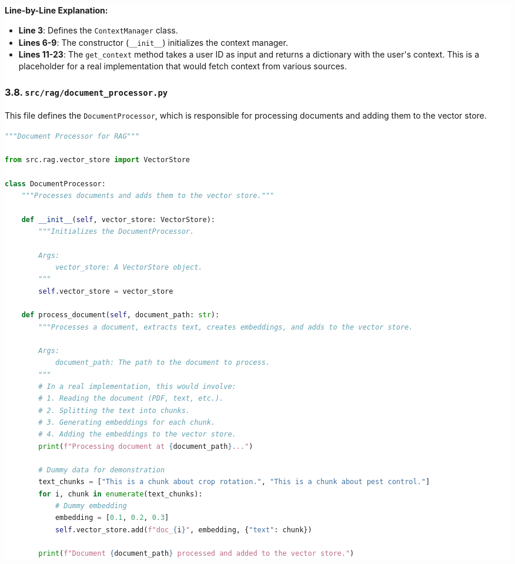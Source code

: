 **Line-by-Line Explanation:**

*   **Line 3**: Defines the `ContextManager` class.
*   **Lines 6-9**: The constructor (`__init__`) initializes the context manager.
*   **Lines 11-23**: The `get_context` method takes a user ID as input and returns a dictionary with the user's context. This is a placeholder for a real implementation that would fetch context from various sources.

### 3.8. `src/rag/document_processor.py`

This file defines the `DocumentProcessor`, which is responsible for processing documents and adding them to the vector store.

```python
"""Document Processor for RAG"""

from src.rag.vector_store import VectorStore

class DocumentProcessor:
    """Processes documents and adds them to the vector store."""

    def __init__(self, vector_store: VectorStore):
        """Initializes the DocumentProcessor.

        Args:
            vector_store: A VectorStore object.
        """
        self.vector_store = vector_store

    def process_document(self, document_path: str):
        """Processes a document, extracts text, creates embeddings, and adds to the vector store.

        Args:
            document_path: The path to the document to process.
        """
        # In a real implementation, this would involve:
        # 1. Reading the document (PDF, text, etc.).
        # 2. Splitting the text into chunks.
        # 3. Generating embeddings for each chunk.
        # 4. Adding the embeddings to the vector store.
        print(f"Processing document at {document_path}...")

        # Dummy data for demonstration
        text_chunks = ["This is a chunk about crop rotation.", "This is a chunk about pest control."]
        for i, chunk in enumerate(text_chunks):
            # Dummy embedding
            embedding = [0.1, 0.2, 0.3]
            self.vector_store.add(f"doc_{i}", embedding, {"text": chunk})

        print(f"Document {document_path} processed and added to the vector store.")
```
